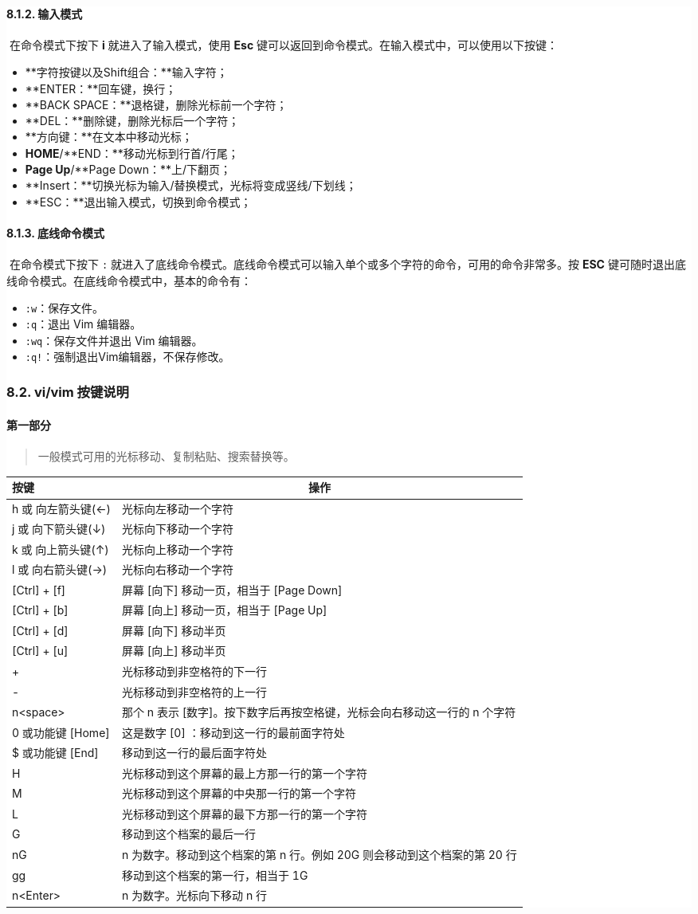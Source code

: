#### 8.1.2. 输入模式

​	在命令模式下按下 **i** 就进入了输入模式，使用 **Esc** 键可以返回到命令模式。在输入模式中，可以使用以下按键：

- **字符按键以及Shift组合：**输入字符；
- **ENTER：**回车键，换行；
- **BACK SPACE：**退格键，删除光标前一个字符；
- **DEL：**删除键，删除光标后一个字符；
- **方向键：**在文本中移动光标；
- **HOME**/**END：**移动光标到行首/行尾；
- **Page Up**/**Page Down：**上/下翻页；
- **Insert：**切换光标为输入/替换模式，光标将变成竖线/下划线；
- **ESC：**退出输入模式，切换到命令模式；

#### 8.1.3. 底线命令模式

​	在命令模式下按下 `:` 就进入了底线命令模式。底线命令模式可以输入单个或多个字符的命令，可用的命令非常多。按 **ESC** 键可随时退出底线命令模式。在底线命令模式中，基本的命令有：

- `:w`：保存文件。
- `:q`：退出 Vim 编辑器。
- `:wq`：保存文件并退出 Vim 编辑器。
- `:q!`：强制退出Vim编辑器，不保存修改。

### 8.2. vi/vim 按键说明

#### 第一部分

> 一般模式可用的光标移动、复制粘贴、搜索替换等。

| 按键                                       | 操作                                                         |
| :----------------------------------------- | ------------------------------------------------------------ |
| h 或 向左箭头键(←)                         | 光标向左移动一个字符                                         |
| j 或 向下箭头键(↓)                         | 光标向下移动一个字符                                         |
| k 或 向上箭头键(↑)                         | 光标向上移动一个字符                                         |
| l 或 向右箭头键(→)                         | 光标向右移动一个字符                                         |
| [Ctrl] + [f]                               | 屏幕 [向下] 移动一页，相当于 [Page Down]                     |
| [Ctrl] + [b]                               | 屏幕 [向上] 移动一页，相当于 [Page Up]                       |
| [Ctrl] + [d]                               | 屏幕 [向下] 移动半页                                         |
| [Ctrl] + [u]                               | 屏幕 [向上] 移动半页                                         |
| +                                          | 光标移动到非空格符的下一行                                   |
| -                                          | 光标移动到非空格符的上一行                                   |
| n\<space>                                  | 那个 n 表示 [数字]。按下数字后再按空格键，光标会向右移动这一行的 n 个字符 |
| 0 或功能键 [Home]                          | 这是数字 [0] ：移动到这一行的最前面字符处                    |
| $ 或功能键 [End]                           | 移动到这一行的最后面字符处                                   |
| H                                          | 光标移动到这个屏幕的最上方那一行的第一个字符                 |
| M                                          | 光标移动到这个屏幕的中央那一行的第一个字符                   |
| L                                          | 光标移动到这个屏幕的最下方那一行的第一个字符                 |
| G                                          | 移动到这个档案的最后一行                                     |
| nG                                         | n 为数字。移动到这个档案的第 n 行。例如 20G 则会移动到这个档案的第 20 行 |
| gg                                         | 移动到这个档案的第一行，相当于 1G                            |
| n\<Enter>                                  | n 为数字。光标向下移动 n 行                                  |